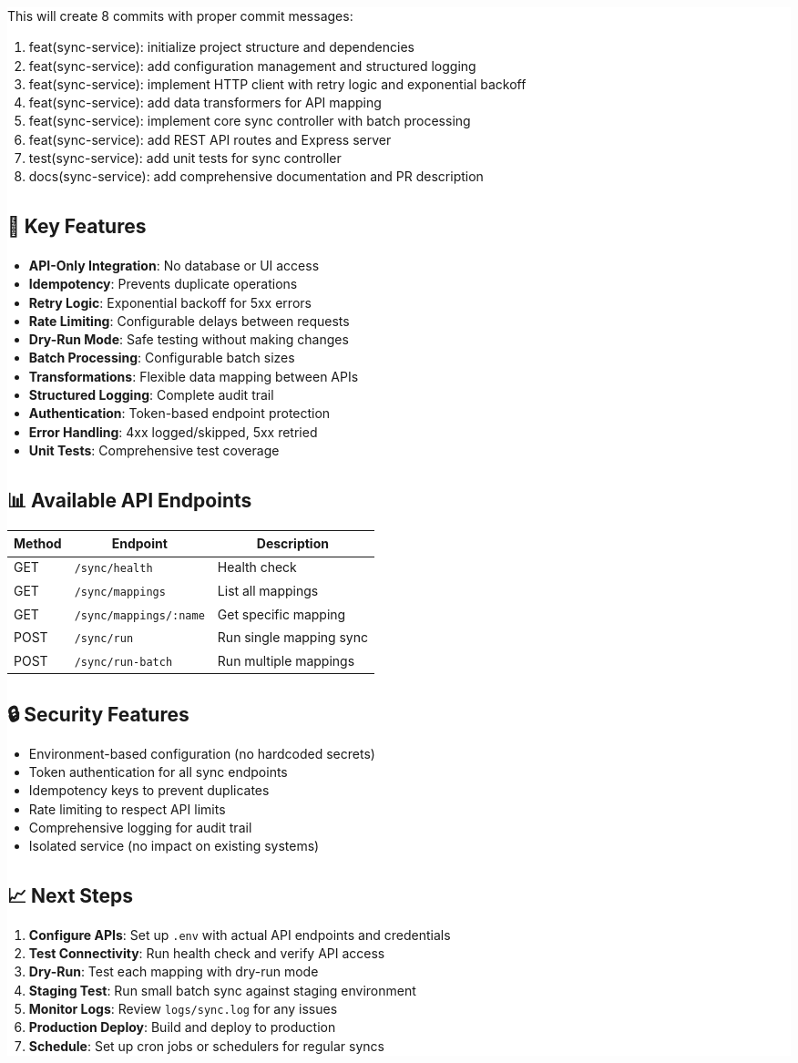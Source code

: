 This will create 8 commits with proper commit messages:
1. feat(sync-service): initialize project structure and dependencies
2. feat(sync-service): add configuration management and structured logging
3. feat(sync-service): implement HTTP client with retry logic and exponential backoff
4. feat(sync-service): add data transformers for API mapping
5. feat(sync-service): implement core sync controller with batch processing
6. feat(sync-service): add REST API routes and Express server
7. test(sync-service): add unit tests for sync controller
8. docs(sync-service): add comprehensive documentation and PR description

## 🔑 Key Features

- **API-Only Integration**: No database or UI access
- **Idempotency**: Prevents duplicate operations
- **Retry Logic**: Exponential backoff for 5xx errors
- **Rate Limiting**: Configurable delays between requests
- **Dry-Run Mode**: Safe testing without making changes
- **Batch Processing**: Configurable batch sizes
- **Transformations**: Flexible data mapping between APIs
- **Structured Logging**: Complete audit trail
- **Authentication**: Token-based endpoint protection
- **Error Handling**: 4xx logged/skipped, 5xx retried
- **Unit Tests**: Comprehensive test coverage

## 📊 Available API Endpoints

| Method | Endpoint | Description |
|--------|----------|-------------|
| GET | `/sync/health` | Health check |
| GET | `/sync/mappings` | List all mappings |
| GET | `/sync/mappings/:name` | Get specific mapping |
| POST | `/sync/run` | Run single mapping sync |
| POST | `/sync/run-batch` | Run multiple mappings |

## 🔒 Security Features

- Environment-based configuration (no hardcoded secrets)
- Token authentication for all sync endpoints
- Idempotency keys to prevent duplicates
- Rate limiting to respect API limits
- Comprehensive logging for audit trail
- Isolated service (no impact on existing systems)

## 📈 Next Steps

1. **Configure APIs**: Set up `.env` with actual API endpoints and credentials
2. **Test Connectivity**: Run health check and verify API access
3. **Dry-Run**: Test each mapping with dry-run mode
4. **Staging Test**: Run small batch sync against staging environment
5. **Monitor Logs**: Review `logs/sync.log` for any issues
6. **Production Deploy**: Build and deploy to production
7. **Schedule**: Set up cron jobs or schedulers for regular syncs
